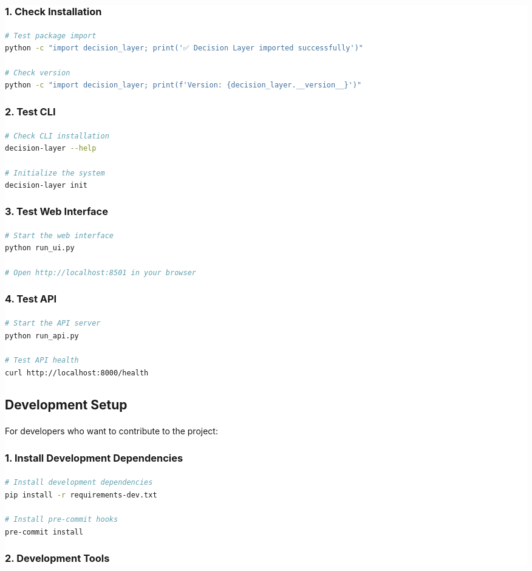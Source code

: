 ### 1. Check Installation

```bash
# Test package import
python -c "import decision_layer; print('✅ Decision Layer imported successfully')"

# Check version
python -c "import decision_layer; print(f'Version: {decision_layer.__version__}')"
```

### 2. Test CLI

```bash
# Check CLI installation
decision-layer --help

# Initialize the system
decision-layer init
```

### 3. Test Web Interface

```bash
# Start the web interface
python run_ui.py

# Open http://localhost:8501 in your browser
```

### 4. Test API

```bash
# Start the API server
python run_api.py

# Test API health
curl http://localhost:8000/health
```

## Development Setup

For developers who want to contribute to the project:

### 1. Install Development Dependencies

```bash
# Install development dependencies
pip install -r requirements-dev.txt

# Install pre-commit hooks
pre-commit install
```

### 2. Development Tools
